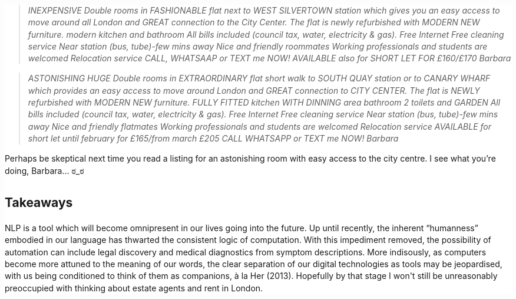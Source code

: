 > _INEXPENSIVE Double rooms in FASHIONABLE flat next to WEST SILVERTOWN station which gives you an easy access to move around all London and GREAT connection to the City Center. The flat is newly refurbished with MODERN NEW furniture. modern kitchen and bathroom All bills included (council tax, water, electricity & gas). Free Internet Free cleaning service Near station (bus, tube)-few mins away Nice and friendly roommates Working professionals and students are welcomed Relocation service CALL, WHATSAAP or TEXT me NOW! AVAILABLE also for SHORT LET FOR £160/£170 Barbara_

> _ASTONISHING HUGE Double rooms in EXTRAORDINARY flat short walk to SOUTH QUAY station or to CANARY WHARF which provides an easy access to move around London and GREAT connection to CITY CENTER. The flat is NEWLY refurbished with MODERN NEW furniture. FULLY FITTED kitchen WITH DINNING area bathroom 2 toilets and GARDEN All bills included (council tax, water, electricity & gas). Free Internet Free cleaning service Near station (bus, tube)-few mins away Nice and friendly flatmates Working professionals and students are welcomed Relocation service AVAILABLE for short let until february for £165/from march £205 CALL WHATSAPP or TEXT me NOW! Barbara_

Perhaps be skeptical next time you read a listing for an astonishing room with easy access to the city centre. I see what you’re doing, Barbara… ಠ_ಠ

## Takeaways

NLP is a tool which will become omnipresent in our lives going into the future. Up until recently, the inherent “humanness” embodied in our language has thwarted the consistent logic of computation. With this impediment removed, the possibility of automation can include legal discovery and medical diagnostics from symptom descriptions. More indisously, as computers become more attuned to the meaning of our words, the clear separation of our digital technologies as tools may be jeopardised, with us being conditioned to think of them as companions, à la Her (2013). Hopefully by that stage I won't still be unreasonably preoccupied with thinking about estate agents and rent in London.

